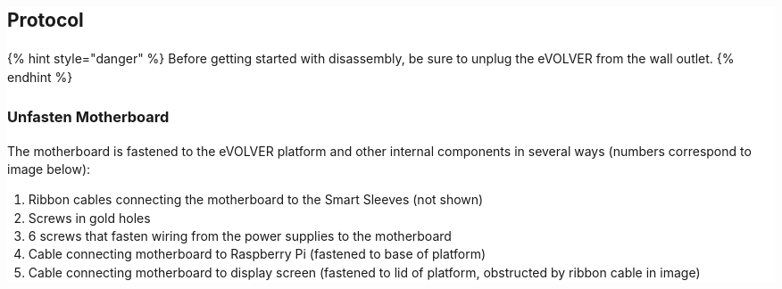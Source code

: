 ## Protocol

{% hint style="danger" %}
Before getting started with disassembly, be sure to unplug the eVOLVER from the wall outlet.&#x20;
{% endhint %}

### Unfasten Motherboard

The motherboard is fastened to the eVOLVER platform and other internal components in several ways (numbers correspond to image below):

1. Ribbon cables connecting the motherboard to the Smart Sleeves (not shown)
2. Screws in gold holes
3. 6 screws that fasten wiring from the power supplies to the motherboard
4. Cable connecting motherboard to Raspberry Pi (fastened to base of platform)
5. Cable connecting motherboard to display screen (fastened to lid of platform, obstructed by ribbon cable in image)

